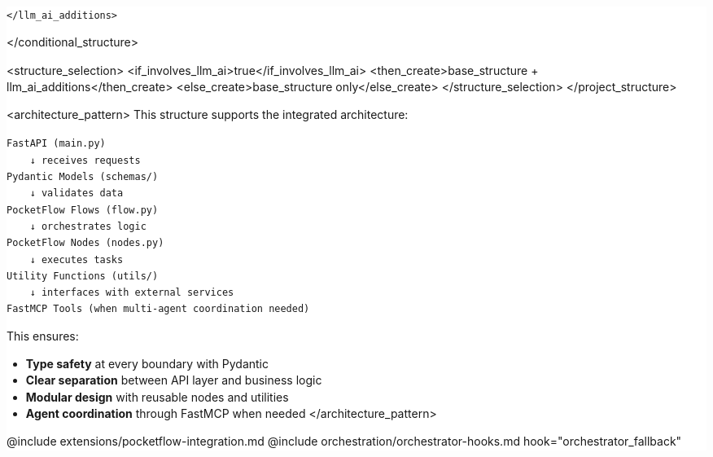     </llm_ai_additions>
  </conditional_structure>
  
  <structure_selection>
    <if_involves_llm_ai>true</if_involves_llm_ai>
    <then_create>base_structure + llm_ai_additions</then_create>
    <else_create>base_structure only</else_create>
  </structure_selection>
</project_structure>

<architecture_pattern>
  This structure supports the integrated architecture:
  
  ```
  FastAPI (main.py)
      ↓ receives requests
  Pydantic Models (schemas/)
      ↓ validates data  
  PocketFlow Flows (flow.py)
      ↓ orchestrates logic
  PocketFlow Nodes (nodes.py)
      ↓ executes tasks
  Utility Functions (utils/)
      ↓ interfaces with external services
  FastMCP Tools (when multi-agent coordination needed)
  ```
  
  This ensures:
  - **Type safety** at every boundary with Pydantic
  - **Clear separation** between API layer and business logic
  - **Modular design** with reusable nodes and utilities
  - **Agent coordination** through FastMCP when needed
</architecture_pattern>


@include extensions/pocketflow-integration.md
@include orchestration/orchestrator-hooks.md hook="orchestrator_fallback"